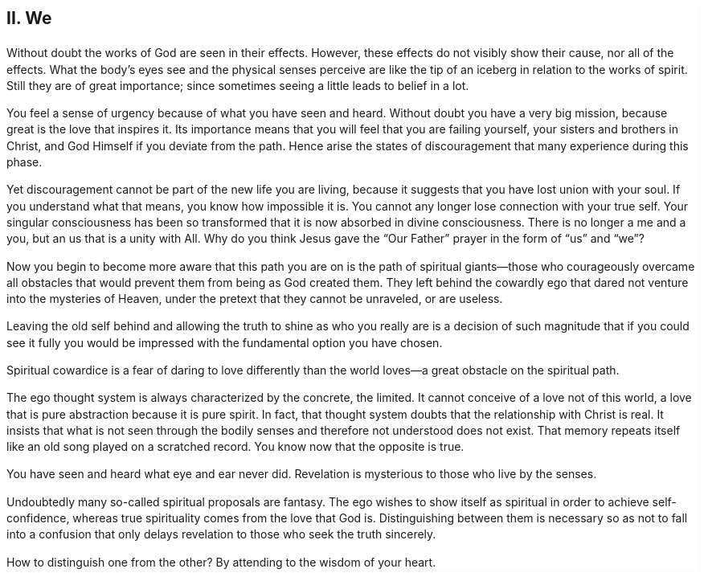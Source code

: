 ## II. We

Without doubt the works of God are seen in their effects. However, these
effects do not visibly show their cause, nor all of the effects. What the
body’s eyes see and the physical senses perceive are like the tip of an iceberg
in relation to the works of spirit. Still they are of great importance; since
sometimes seeing a little leads to belief in a lot.

You feel a sense of urgency because of what you have seen and heard. Without
doubt you have a very big mission, because great is the love that inspires it.
Its importance means that you will feel that you are failing yourself, your
sisters and brothers in Christ, and God Himself if you deviate from the path.
Hence arise the states of discouragement that many experience during this
phase.

Yet discouragement cannot be part of the new life you are living, because it
suggests that you have lost union with your soul. If you understand what that
means, you know how impossible it is. You cannot any longer lose connection
with your true self. Your singular consciousness has been so transformed that
it is now absorbed in divine consciousness. There is no longer a me and a you,
but an us that is a unity with All. Why do you think Jesus gave the “Our
Father” prayer in the form of “us” and “we”?

Now you begin to become more aware that this path you are on is the path of
spiritual giants—those who courageously overcame all obstacles that would
prevent them from being as God created them. They left behind the cowardly ego
that dared not venture into the mysteries of Heaven, under the pretext that
they cannot be unraveled, or are useless.

Leaving the old self behind and allowing the truth to shine as who you really
are is a decision of such magnitude that if you could see it fully you would be
impressed with the fundamental option you have chosen.

Spiritual cowardice is a fear of daring to love differently than the world
loves—a great obstacle on the spiritual path.

The ego thought system is always characterized by the concrete, the limited. It
cannot conceive of a love not of this world, a love that is pure abstraction
because it is pure spirit. In fact, that thought system doubts that the
relationship with Christ is real. It insists that what is not seen through the
bodily senses and therefore not understood does not exist. That memory repeats
itself like an old song played on a scratched record. You know now that the
opposite is true.

You have seen and heard what eye and ear never did. Revelation is mysterious
to those who live by the senses.

Undoubtedly many so-called spiritual proposals are fantasy. The ego wishes to
show itself as spiritual in order to achieve self-confidence, whereas true
spirituality comes from the love that God is. Distinguishing between them is
necessary so as not to fall into a confusion that only delays revelation to
those who seek the truth sincerely.

How to distinguish one from the other? By attending to the wisdom of your
heart.
